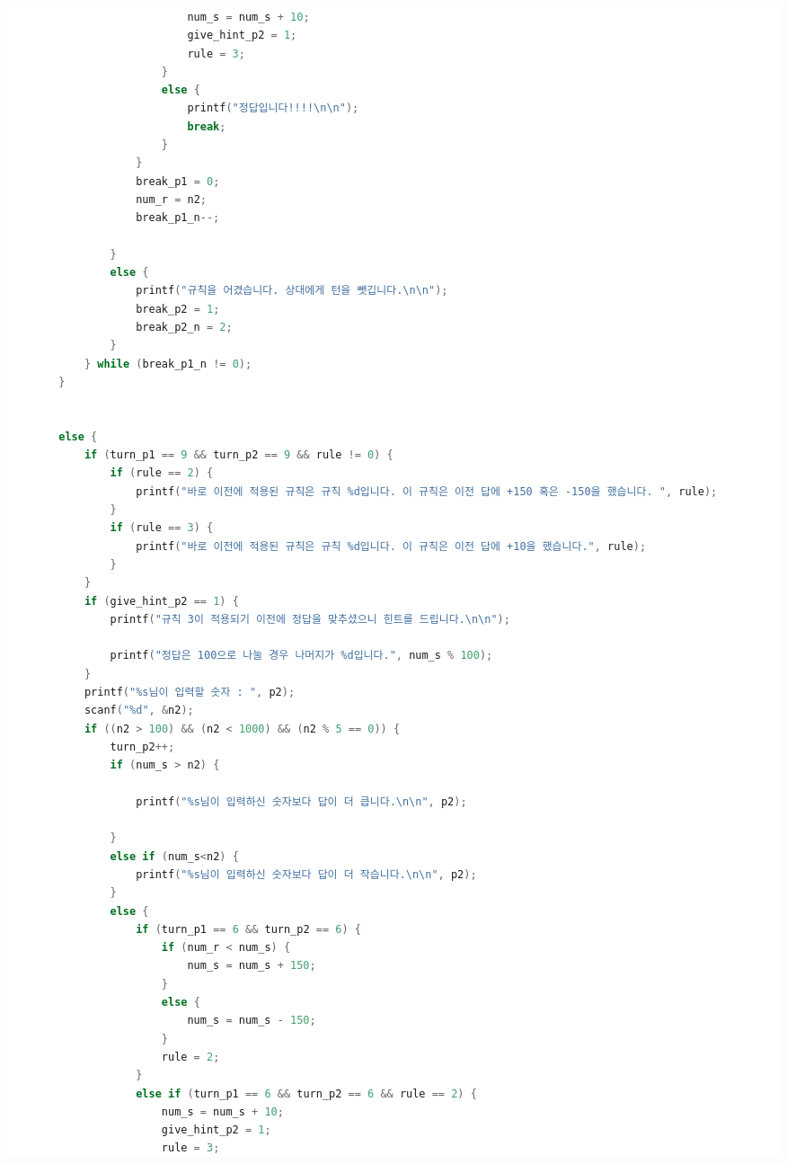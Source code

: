 ```c
							num_s = num_s + 10;
							give_hint_p2 = 1;
							rule = 3;
						}
						else {
							printf("정답입니다!!!!\n\n");
							break;
						}
					}
					break_p1 = 0;
					num_r = n2;
					break_p1_n--;

				}
				else {
					printf("규칙을 어겼습니다. 상대에게 턴을 뺏깁니다.\n\n");
					break_p2 = 1;
					break_p2_n = 2;
				}
			} while (break_p1_n != 0);
		}


		else {
			if (turn_p1 == 9 && turn_p2 == 9 && rule != 0) {
				if (rule == 2) {
					printf("바로 이전에 적용된 규칙은 규칙 %d입니다. 이 규칙은 이전 답에 +150 혹은 -150을 했습니다. ", rule);
				}
				if (rule == 3) {
					printf("바로 이전에 적용된 규칙은 규칙 %d입니다. 이 규칙은 이전 답에 +10을 했습니다.", rule);
				}
			}
			if (give_hint_p2 == 1) {
				printf("규칙 3이 적용되기 이전에 정답을 맞추셨으니 힌트를 드립니다.\n\n");

				printf("정답은 100으로 나눌 경우 나머지가 %d입니다.", num_s % 100);
			}
			printf("%s님이 입력할 숫자 : ", p2);
			scanf("%d", &n2);
			if ((n2 > 100) && (n2 < 1000) && (n2 % 5 == 0)) {
				turn_p2++;
				if (num_s > n2) {

					printf("%s님이 입력하신 숫자보다 답이 더 큽니다.\n\n", p2);

				}
				else if (num_s<n2) {
					printf("%s님이 입력하신 숫자보다 답이 더 작습니다.\n\n", p2);
				}
				else {
					if (turn_p1 == 6 && turn_p2 == 6) {
						if (num_r < num_s) {
							num_s = num_s + 150;
						}
						else {
							num_s = num_s - 150;
						}
						rule = 2;
					}
					else if (turn_p1 == 6 && turn_p2 == 6 && rule == 2) {
						num_s = num_s + 10;
						give_hint_p2 = 1;
						rule = 3;
```